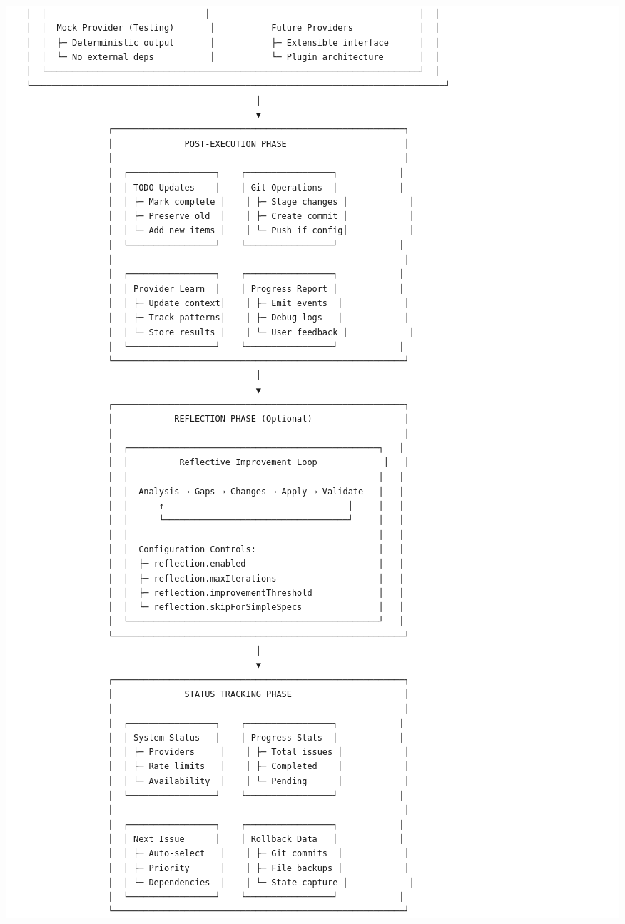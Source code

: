 ```
    │  │                               │                                         │  │
    │  │  Mock Provider (Testing)       │           Future Providers             │  │
    │  │  ├─ Deterministic output       │           ├─ Extensible interface      │  │
    │  │  └─ No external deps           │           └─ Plugin architecture       │  │
    │  └─────────────────────────────────────────────────────────────────────────┘  │
    └─────────────────────────────────────────────────────────────────────────────────┘
                                                 │
                                                 ▼
                    ┌─────────────────────────────────────────────────────────┐
                    │              POST-EXECUTION PHASE                       │
                    │                                                         │
                    │  ┌─────────────────┐    ┌─────────────────┐            │
                    │  │ TODO Updates    │    │ Git Operations  │            │
                    │  │ ├─ Mark complete │    │ ├─ Stage changes │            │
                    │  │ ├─ Preserve old  │    │ ├─ Create commit │            │
                    │  │ └─ Add new items │    │ └─ Push if config│            │
                    │  └─────────────────┘    └─────────────────┘            │
                    │                                                         │
                    │  ┌─────────────────┐    ┌─────────────────┐            │
                    │  │ Provider Learn  │    │ Progress Report │            │
                    │  │ ├─ Update context│    │ ├─ Emit events  │            │
                    │  │ ├─ Track patterns│    │ ├─ Debug logs   │            │
                    │  │ └─ Store results │    │ └─ User feedback │            │
                    │  └─────────────────┘    └─────────────────┘            │
                    └─────────────────────────────────────────────────────────┘
                                                 │
                                                 ▼
                    ┌─────────────────────────────────────────────────────────┐
                    │            REFLECTION PHASE (Optional)                  │
                    │                                                         │
                    │  ┌─────────────────────────────────────────────────┐   │
                    │  │          Reflective Improvement Loop             │   │
                    │  │                                                 │   │
                    │  │  Analysis → Gaps → Changes → Apply → Validate   │   │
                    │  │      ↑                                    │     │   │
                    │  │      └────────────────────────────────────┘     │   │
                    │  │                                                 │   │
                    │  │  Configuration Controls:                        │   │
                    │  │  ├─ reflection.enabled                          │   │
                    │  │  ├─ reflection.maxIterations                    │   │
                    │  │  ├─ reflection.improvementThreshold             │   │
                    │  │  └─ reflection.skipForSimpleSpecs               │   │
                    │  └─────────────────────────────────────────────────┘   │
                    └─────────────────────────────────────────────────────────┘
                                                 │
                                                 ▼
                    ┌─────────────────────────────────────────────────────────┐
                    │              STATUS TRACKING PHASE                      │
                    │                                                         │
                    │  ┌─────────────────┐    ┌─────────────────┐            │
                    │  │ System Status   │    │ Progress Stats  │            │
                    │  │ ├─ Providers     │    │ ├─ Total issues │            │
                    │  │ ├─ Rate limits   │    │ ├─ Completed    │            │
                    │  │ └─ Availability  │    │ └─ Pending      │            │
                    │  └─────────────────┘    └─────────────────┘            │
                    │                                                         │
                    │  ┌─────────────────┐    ┌─────────────────┐            │
                    │  │ Next Issue      │    │ Rollback Data   │            │
                    │  │ ├─ Auto-select   │    │ ├─ Git commits  │            │
                    │  │ ├─ Priority      │    │ ├─ File backups │            │
                    │  │ └─ Dependencies  │    │ └─ State capture │            │
                    │  └─────────────────┘    └─────────────────┘            │
                    └─────────────────────────────────────────────────────────┘
```